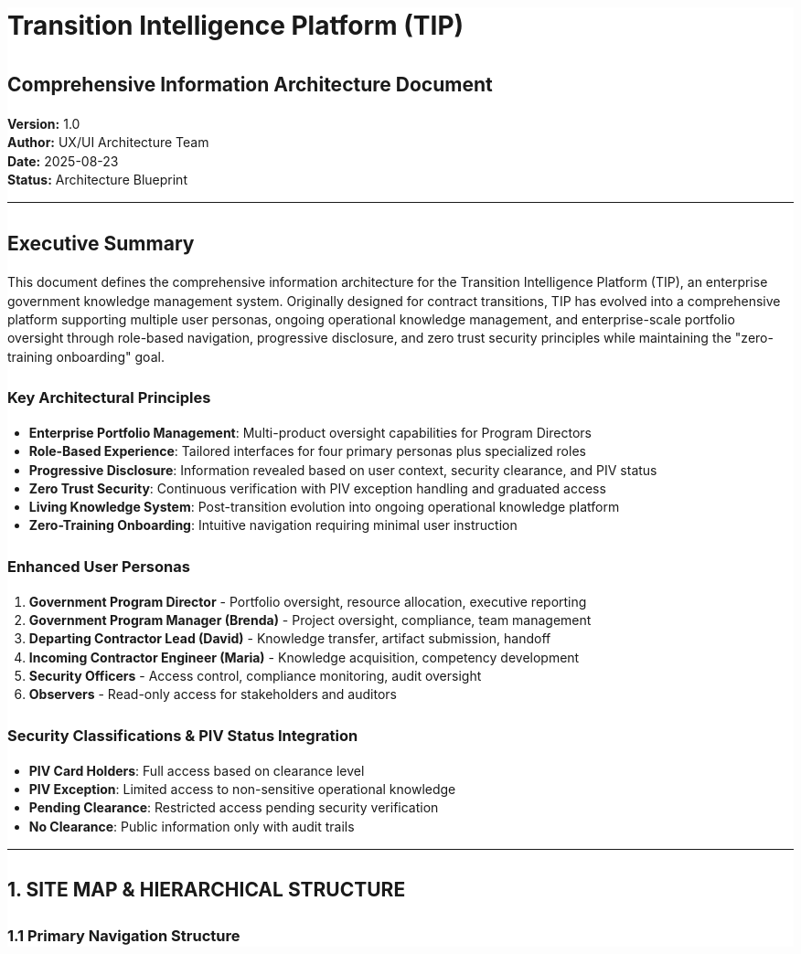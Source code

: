 # Transition Intelligence Platform (TIP)
## Comprehensive Information Architecture Document

**Version:** 1.0  
**Author:** UX/UI Architecture Team  
**Date:** 2025-08-23  
**Status:** Architecture Blueprint

---

## Executive Summary

This document defines the comprehensive information architecture for the Transition Intelligence Platform (TIP), an enterprise government knowledge management system. Originally designed for contract transitions, TIP has evolved into a comprehensive platform supporting multiple user personas, ongoing operational knowledge management, and enterprise-scale portfolio oversight through role-based navigation, progressive disclosure, and zero trust security principles while maintaining the "zero-training onboarding" goal.

### Key Architectural Principles
- **Enterprise Portfolio Management**: Multi-product oversight capabilities for Program Directors
- **Role-Based Experience**: Tailored interfaces for four primary personas plus specialized roles
- **Progressive Disclosure**: Information revealed based on user context, security clearance, and PIV status
- **Zero Trust Security**: Continuous verification with PIV exception handling and graduated access
- **Living Knowledge System**: Post-transition evolution into ongoing operational knowledge platform
- **Zero-Training Onboarding**: Intuitive navigation requiring minimal user instruction

### Enhanced User Personas
1. **Government Program Director** - Portfolio oversight, resource allocation, executive reporting
2. **Government Program Manager (Brenda)** - Project oversight, compliance, team management
3. **Departing Contractor Lead (David)** - Knowledge transfer, artifact submission, handoff
4. **Incoming Contractor Engineer (Maria)** - Knowledge acquisition, competency development
5. **Security Officers** - Access control, compliance monitoring, audit oversight
6. **Observers** - Read-only access for stakeholders and auditors

### Security Classifications & PIV Status Integration
- **PIV Card Holders**: Full access based on clearance level
- **PIV Exception**: Limited access to non-sensitive operational knowledge
- **Pending Clearance**: Restricted access pending security verification
- **No Clearance**: Public information only with audit trails

---

## 1. SITE MAP & HIERARCHICAL STRUCTURE

### 1.1 Primary Navigation Structure
